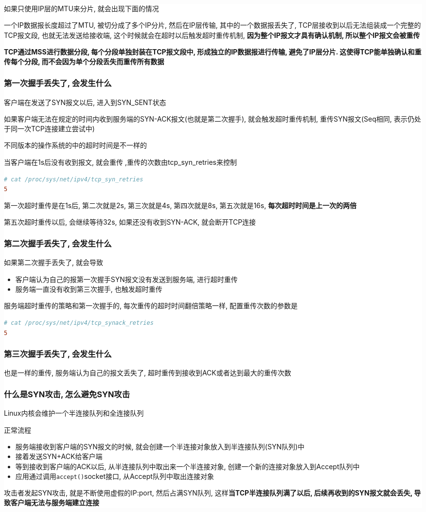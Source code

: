 如果只使用IP层的MTU来分片, 就会出现下面的情况

一个IP数据报长度超过了MTU, 被切分成了多个IP分片, 然后在IP层传输, 其中的一个数据报丢失了, TCP层接收到以后无法组装成一个完整的TCP报文段, 也就无法发送给接收端, 这个时候就会在超时以后触发超时重传机制, **因为整个IP报文才具有确认机制, 所以整个IP报文会被重传**

**TCP通过MSS进行数据分段, 每个分段单独封装在TCP报文段中, 形成独立的IP数据报进行传输, 避免了IP层分片. 这使得TCP能单独确认和重传每个分段, 而不会因为单个分段丢失而重传所有数据**

###  第一次握手丢失了, 会发生什么

客户端在发送了SYN报文以后, 进入到SYN_SENT状态

如果客户端无法在规定的时间内收到服务端的SYN-ACK报文(也就是第二次握手), 就会触发超时重传机制, 重传SYN报文(Seq相同, 表示仍处于同一次TCP连接建立尝试中)

不同版本的操作系统的中的超时时间是不一样的

当客户端在1s后没有收到报文, 就会重传 ,重传的次数由tcp_syn_retries来控制

```conf
# cat /proc/sys/net/ipv4/tcp_syn_retries
5
```

第一次超时重传是在1s后, 第二次就是2s, 第三次就是4s, 第四次就是8s, 第五次就是16s, **每次超时时间是上一次的两倍**

第五次超时重传以后, 会继续等待32s, 如果还没有收到SYN-ACK, 就会断开TCP连接



### 第二次握手丢失了, 会发生什么

如果第二次握手丢失了, 就会导致

- 客户端认为自己的报第一次握手SYN报文没有发送到服务端, 进行超时重传
- 服务端一直没有收到第三次握手, 也触发超时重传

服务端超时重传的策略和第一次握手的, 每次重传的超时时间翻倍策略一样, 配置重传次数的参数是

```conf
# cat /proc/sys/net/ipv4/tcp_synack_retries
5
```

### 第三次握手丢失了, 会发生什么

也是一样的重传, 服务端认为自己的报文丢失了, 超时重传到接收到ACK或者达到最大的重传次数

### 什么是SYN攻击, 怎么避免SYN攻击

Linux内核会维护一个半连接队列和全连接队列

正常流程

- 服务端接收到客户端的SYN报文的时候, 就会创建一个半连接对象放入到半连接队列(SYN队列)中
- 接着发送SYN+ACK给客户端
- 等到接收到客户端的ACK以后, 从半连接队列中取出来一个半连接对象, 创建一个新的连接对象放入到Accept队列中
- 应用通过调用`accept()`socket接口, 从Accept队列中取出连接对象

攻击者发起SYN攻击, 就是不断使用虚假的IP:port, 然后占满SYN队列, 这样**当TCP半连接队列满了以后, 后续再收到的SYN报文就会丢失, 导致客户端无法与服务端建立连接**
